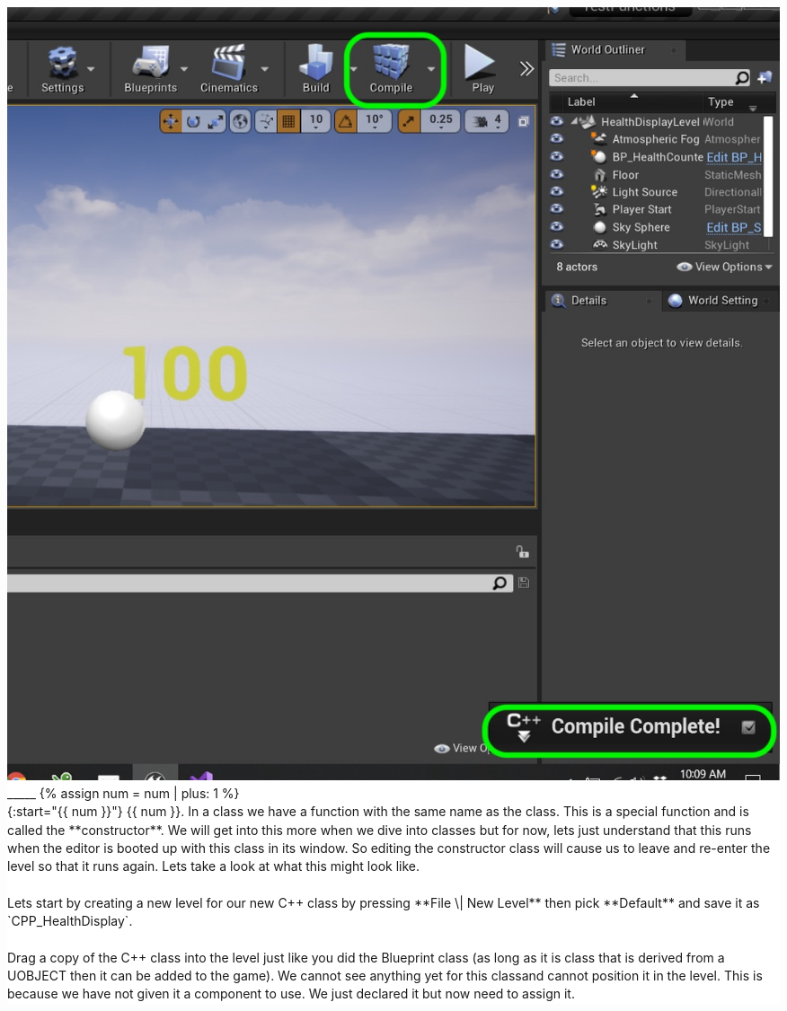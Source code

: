 <img src="images/CompileInGamer.jpg"  class= "img-fluid"  alt="Screenshot of Microsoft's Visual Studio Community website page demonstrating community version that is needed download">  
</div>
</div>
_____ 
{% assign num = num | plus: 1 %}
<div class = "row">
<div class="col-12 col-lg-4 col align-self-center">
<div markdown = "1">
{:start="{{ num }}"}
{{ num }}. In a class we have a function with the same name as the class.  This is a special function and is called the **constructor**.  We will get into this more when we dive into classes but for now, lets just understand that this runs when the editor is booted up with this class in its window.  So editing the constructor class will cause us to leave and re-enter the level so that it runs again.  Lets take a look at what this might look like. <br><br>Lets start by creating a new level for our new C++ class by pressing **File \| New Level** then pick **Default** and save it as `CPP_HealthDisplay`.<br><br>Drag a copy of the C++ class into the level just like you did the Blueprint class (as long as it is class that is derived from a UOBJECT then it can be added to the game).  We cannot see anything yet for this classand cannot position it in the level. This is because we have not given it a component to use.  We just declared it but now need to assign it.
</div>